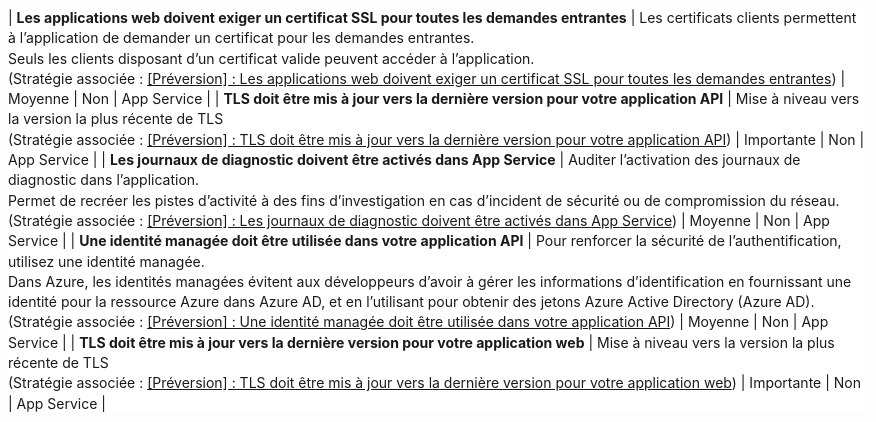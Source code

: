 | **Les applications web doivent exiger un certificat SSL pour toutes les demandes entrantes** | Les certificats clients permettent à l’application de demander un certificat pour les demandes entrantes.<br>Seuls les clients disposant d’un certificat valide peuvent accéder à l’application.<br>(Stratégie associée : [[Préversion] : Les applications web doivent exiger un certificat SSL pour toutes les demandes entrantes](https://portal.azure.com/#blade/Microsoft_Azure_Policy/PolicyDetailBlade/definitionId/%2fproviders%2fMicrosoft.Authorization%2fpolicyDefinitions%2f5bb220d9-2698-4ee4-8404-b9c30c9df609))                                                                                                                                                                                                                                                                                                                                                                                                                                                         | Moyenne   | Non                                                                                                   | App Service   |
| **TLS doit être mis à jour vers la dernière version pour votre application API**         | Mise à niveau vers la version la plus récente de TLS<br>(Stratégie associée : [[Préversion] : TLS doit être mis à jour vers la dernière version pour votre application API](https://portal.azure.com/#blade/Microsoft_Azure_Policy/PolicyDetailBlade/definitionId/%2fproviders%2fMicrosoft.Authorization%2fpolicyDefinitions%2f8cb6aa8b-9e41-4f4e-aa25-089a7ac2581e))                                                                                                                                                                                                                                                                                                                                                                                                                                                                                                                                                                                                  | Importante     | Non                                                                                                   | App Service   |
| **Les journaux de diagnostic doivent être activés dans App Service**                     | Auditer l’activation des journaux de diagnostic dans l’application.<br>Permet de recréer les pistes d’activité à des fins d’investigation en cas d’incident de sécurité ou de compromission du réseau.<br>(Stratégie associée : [[Préversion] : Les journaux de diagnostic doivent être activés dans App Service](https://portal.azure.com/#blade/Microsoft_Azure_Policy/PolicyDetailBlade/definitionId/%2fproviders%2fMicrosoft.Authorization%2fpolicyDefinitions%2fb607c5de-e7d9-4eee-9e5c-83f1bcee4fa0))                                                                                                                                                                                                                                                                                                                                                                                                                                                          | Moyenne   | Non                                                                                                   | App Service   |
| **Une identité managée doit être utilisée dans votre application API**                      | Pour renforcer la sécurité de l’authentification, utilisez une identité managée.<br>Dans Azure, les identités managées évitent aux développeurs d’avoir à gérer les informations d’identification en fournissant une identité pour la ressource Azure dans Azure AD, et en l’utilisant pour obtenir des jetons Azure Active Directory (Azure AD).<br>(Stratégie associée : [[Préversion] : Une identité managée doit être utilisée dans votre application API](https://portal.azure.com/#blade/Microsoft_Azure_Policy/PolicyDetailBlade/definitionId/%2fproviders%2fMicrosoft.Authorization%2fpolicyDefinitions%2fc4d441f8-f9d9-4a9e-9cef-e82117cb3eef))                                                                                                                                                                                                                                                                                                                                                      | Moyenne   | Non                                                                                                   | App Service   |
| **TLS doit être mis à jour vers la dernière version pour votre application web**         | Mise à niveau vers la version la plus récente de TLS<br>(Stratégie associée : [[Préversion] : TLS doit être mis à jour vers la dernière version pour votre application web](https://portal.azure.com/#blade/Microsoft_Azure_Policy/PolicyDetailBlade/definitionId/%2fproviders%2fMicrosoft.Authorization%2fpolicyDefinitions%2ff0e6e85b-9b9f-4a4b-b67b-f730d42f1b0b))                                                                                                                                                                                                                                                                                                                                                                                                                                                                                                                                                                                                  | Importante     | Non                                                                                                   | App Service   |